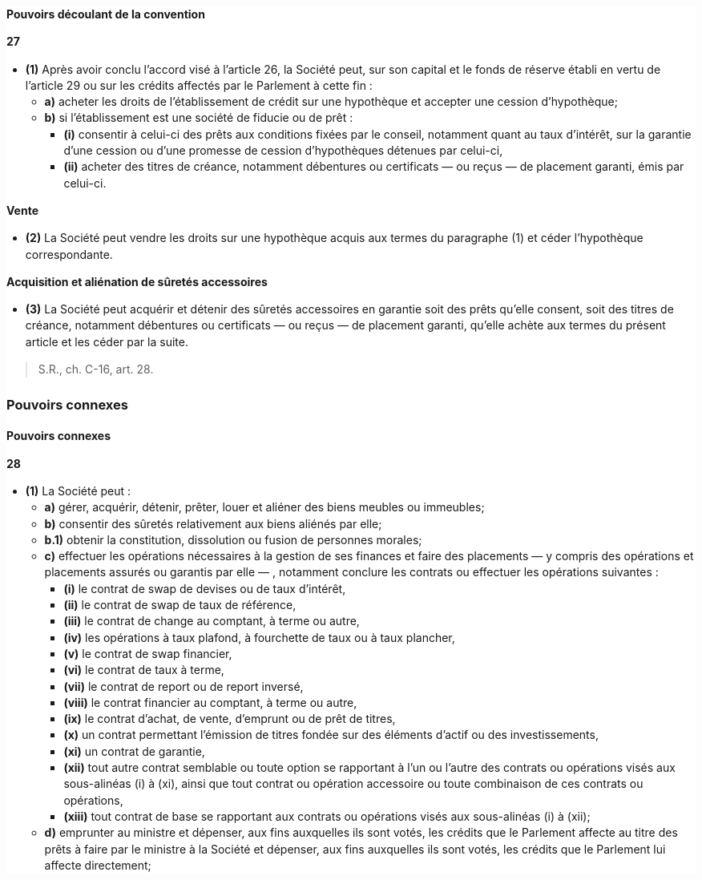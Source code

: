 



**Pouvoirs découlant de la convention**

**27** 

- **(1)** Après avoir conclu l’accord visé à l’article 26, la Société peut, sur son capital et le fonds de réserve établi en vertu de l’article 29 ou sur les crédits affectés par le Parlement à cette fin :
	- **a)** acheter les droits de l’établissement de crédit sur une hypothèque et accepter une cession d’hypothèque;
	- **b)** si l’établissement est une société de fiducie ou de prêt :
		- **(i)** consentir à celui-ci des prêts aux conditions fixées par le conseil, notamment quant au taux d’intérêt, sur la garantie d’une cession ou d’une promesse de cession d’hypothèques détenues par celui-ci,
		- **(ii)** acheter des titres de créance, notamment débentures ou certificats — ou reçus — de placement garanti, émis par celui-ci.

**Vente**

- **(2)** La Société peut vendre les droits sur une hypothèque acquis aux termes du paragraphe (1) et céder l’hypothèque correspondante.

**Acquisition et aliénation de sûretés accessoires**

- **(3)** La Société peut acquérir et détenir des sûretés accessoires en garantie soit des prêts qu’elle consent, soit des titres de créance, notamment débentures ou certificats — ou reçus — de placement garanti, qu’elle achète aux termes du présent article et les céder par la suite.
> S.R., ch. C-16, art. 28.





### Pouvoirs connexes



**Pouvoirs connexes**

**28** 

- **(1)** La Société peut :
	- **a)** gérer, acquérir, détenir, prêter, louer et aliéner des biens meubles ou immeubles;
	- **b)** consentir des sûretés relativement aux biens aliénés par elle;
	- **b.1)** obtenir la constitution, dissolution ou fusion de personnes morales;
	- **c)** effectuer les opérations nécessaires à la gestion de ses finances et faire des placements — y compris des opérations et placements assurés ou garantis par elle — , notamment conclure les contrats ou effectuer les opérations suivantes :
		- **(i)** le contrat de swap de devises ou de taux d’intérêt,
		- **(ii)** le contrat de swap de taux de référence,
		- **(iii)** le contrat de change au comptant, à terme ou autre,
		- **(iv)** les opérations à taux plafond, à fourchette de taux ou à taux plancher,
		- **(v)** le contrat de swap financier,
		- **(vi)** le contrat de taux à terme,
		- **(vii)** le contrat de report ou de report inversé,
		- **(viii)** le contrat financier au comptant, à terme ou autre,
		- **(ix)** le contrat d’achat, de vente, d’emprunt ou de prêt de titres,
		- **(x)** un contrat permettant l’émission de titres fondée sur des éléments d’actif ou des investissements,
		- **(xi)** un contrat de garantie,
		- **(xii)** tout autre contrat semblable ou toute option se rapportant à l’un ou l’autre des contrats ou opérations visés aux sous-alinéas (i) à (xi), ainsi que tout contrat ou opération accessoire ou toute combinaison de ces contrats ou opérations,
		- **(xiii)** tout contrat de base se rapportant aux contrats ou opérations visés aux sous-alinéas (i) à (xii);
	- **d)** emprunter au ministre et dépenser, aux fins auxquelles ils sont votés, les crédits que le Parlement affecte au titre des prêts à faire par le ministre à la Société et dépenser, aux fins auxquelles ils sont votés, les crédits que le Parlement lui affecte directement;